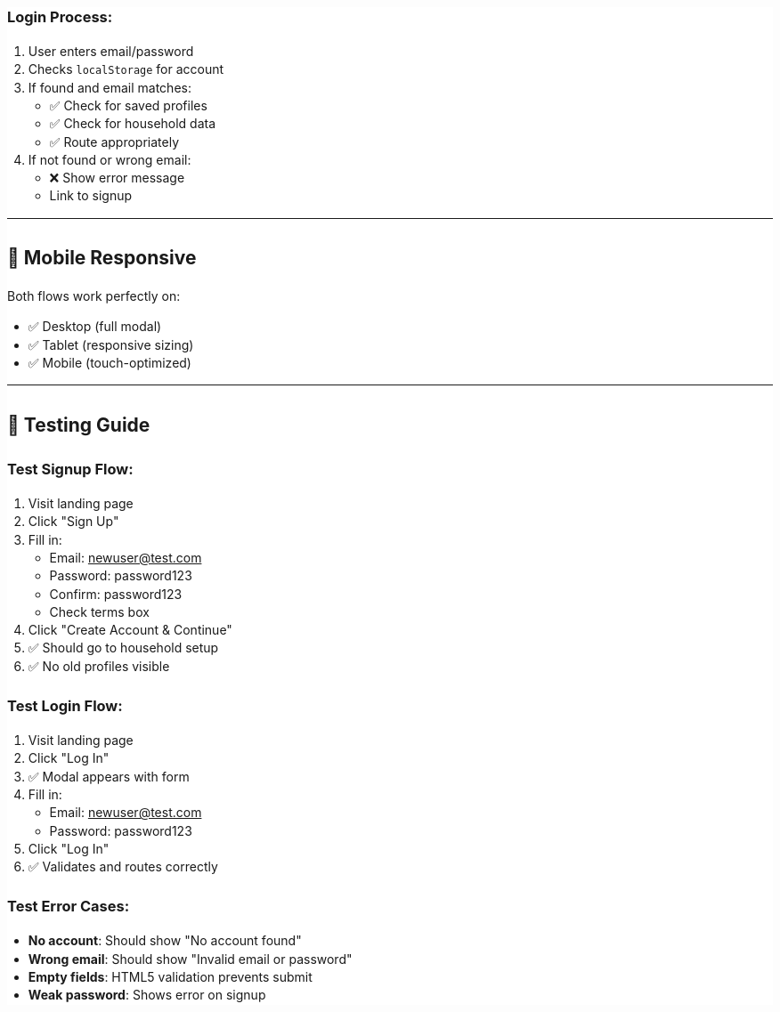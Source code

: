 ### Login Process:
1. User enters email/password
2. Checks `localStorage` for account
3. If found and email matches:
   - ✅ Check for saved profiles
   - ✅ Check for household data
   - ✅ Route appropriately
4. If not found or wrong email:
   - ❌ Show error message
   - Link to signup

---

## 📱 Mobile Responsive

Both flows work perfectly on:
- ✅ Desktop (full modal)
- ✅ Tablet (responsive sizing)
- ✅ Mobile (touch-optimized)

---

## 🧪 Testing Guide

### Test Signup Flow:
1. Visit landing page
2. Click "Sign Up"
3. Fill in:
   - Email: newuser@test.com
   - Password: password123
   - Confirm: password123
   - Check terms box
4. Click "Create Account & Continue"
5. ✅ Should go to household setup
6. ✅ No old profiles visible

### Test Login Flow:
1. Visit landing page
2. Click "Log In"
3. ✅ Modal appears with form
4. Fill in:
   - Email: newuser@test.com
   - Password: password123
5. Click "Log In"
6. ✅ Validates and routes correctly

### Test Error Cases:
- **No account**: Should show "No account found"
- **Wrong email**: Should show "Invalid email or password"
- **Empty fields**: HTML5 validation prevents submit
- **Weak password**: Shows error on signup
